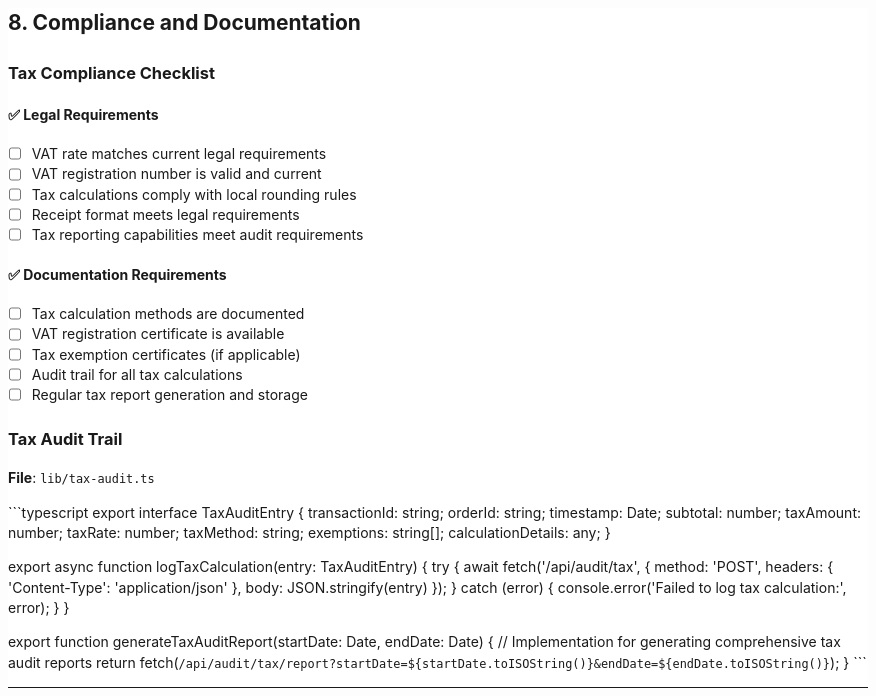 
## 8. Compliance and Documentation

### Tax Compliance Checklist

#### ✅ Legal Requirements
- [ ] VAT rate matches current legal requirements
- [ ] VAT registration number is valid and current
- [ ] Tax calculations comply with local rounding rules
- [ ] Receipt format meets legal requirements
- [ ] Tax reporting capabilities meet audit requirements

#### ✅ Documentation Requirements
- [ ] Tax calculation methods are documented
- [ ] VAT registration certificate is available
- [ ] Tax exemption certificates (if applicable)
- [ ] Audit trail for all tax calculations
- [ ] Regular tax report generation and storage

### Tax Audit Trail
**File**: `lib/tax-audit.ts`

\`\`\`typescript
export interface TaxAuditEntry {
  transactionId: string;
  orderId: string;
  timestamp: Date;
  subtotal: number;
  taxAmount: number;
  taxRate: number;
  taxMethod: string;
  exemptions: string[];
  calculationDetails: any;
}

export async function logTaxCalculation(entry: TaxAuditEntry) {
  try {
    await fetch('/api/audit/tax', {
      method: 'POST',
      headers: { 'Content-Type': 'application/json' },
      body: JSON.stringify(entry)
    });
  } catch (error) {
    console.error('Failed to log tax calculation:', error);
  }
}

export function generateTaxAuditReport(startDate: Date, endDate: Date) {
  // Implementation for generating comprehensive tax audit reports
  return fetch(`/api/audit/tax/report?startDate=${startDate.toISOString()}&endDate=${endDate.toISOString()}`);
}
\`\`\`

---